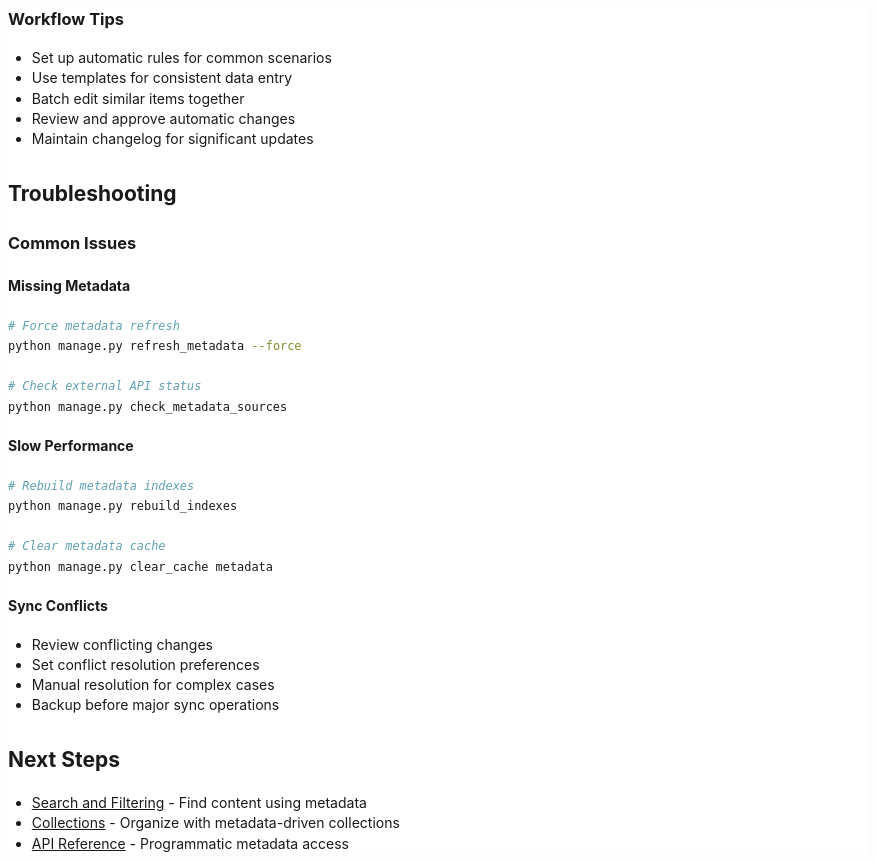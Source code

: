 ### Workflow Tips

- Set up automatic rules for common scenarios
- Use templates for consistent data entry
- Batch edit similar items together
- Review and approve automatic changes
- Maintain changelog for significant updates

## Troubleshooting

### Common Issues

#### Missing Metadata
```bash
# Force metadata refresh
python manage.py refresh_metadata --force

# Check external API status
python manage.py check_metadata_sources
```

#### Slow Performance
```bash
# Rebuild metadata indexes
python manage.py rebuild_indexes

# Clear metadata cache
python manage.py clear_cache metadata
```

#### Sync Conflicts
- Review conflicting changes
- Set conflict resolution preferences
- Manual resolution for complex cases
- Backup before major sync operations

## Next Steps

- [Search and Filtering](search-filtering.md) - Find content using metadata
- [Collections](collections.md) - Organize with metadata-driven collections
- [API Reference](../api/media.md) - Programmatic metadata access